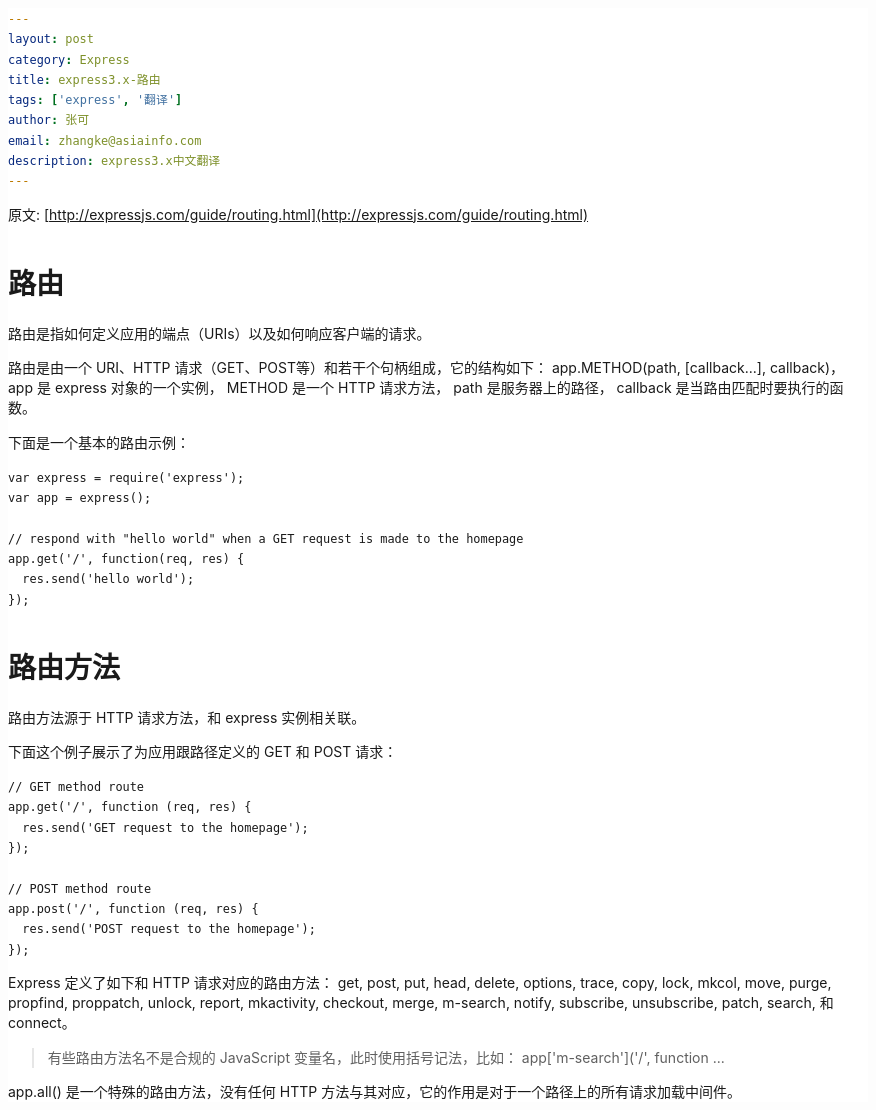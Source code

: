 ```yaml
---
layout: post
category: Express
title: express3.x-路由
tags: ['express', '翻译']
author: 张可
email: zhangke@asiainfo.com
description: express3.x中文翻译
---
```

原文:
 [http://expressjs.com/guide/routing.html](http://expressjs.com/guide/routing.html)
# 路由

路由是指如何定义应用的端点（URIs）以及如何响应客户端的请求。

路由是由一个 URI、HTTP 请求（GET、POST等）和若干个句柄组成，它的结构如下： app.METHOD(path, [callback...], callback)， app 是 express 对象的一个实例， METHOD 是一个 HTTP 请求方法， path 是服务器上的路径， callback 是当路由匹配时要执行的函数。

下面是一个基本的路由示例：

	var express = require('express');
	var app = express();
	
	// respond with "hello world" when a GET request is made to the homepage
	app.get('/', function(req, res) {
	  res.send('hello world');
	});

# 路由方法

路由方法源于 HTTP 请求方法，和 express 实例相关联。

下面这个例子展示了为应用跟路径定义的 GET 和 POST 请求：

	// GET method route
	app.get('/', function (req, res) {
	  res.send('GET request to the homepage');
	});
	
	// POST method route
	app.post('/', function (req, res) {
	  res.send('POST request to the homepage');
	});

Express 定义了如下和 HTTP 请求对应的路由方法： get, post, put, head, delete, options, trace, copy, lock, mkcol, move, purge, propfind, proppatch, unlock, report, mkactivity, checkout, merge, m-search, notify, subscribe, unsubscribe, patch, search, 和 connect。

	
>有些路由方法名不是合规的 JavaScript 变量名，此时使用括号记法，比如： app['m-search']('/', function ...

app.all() 是一个特殊的路由方法，没有任何 HTTP 方法与其对应，它的作用是对于一个路径上的所有请求加载中间件。

